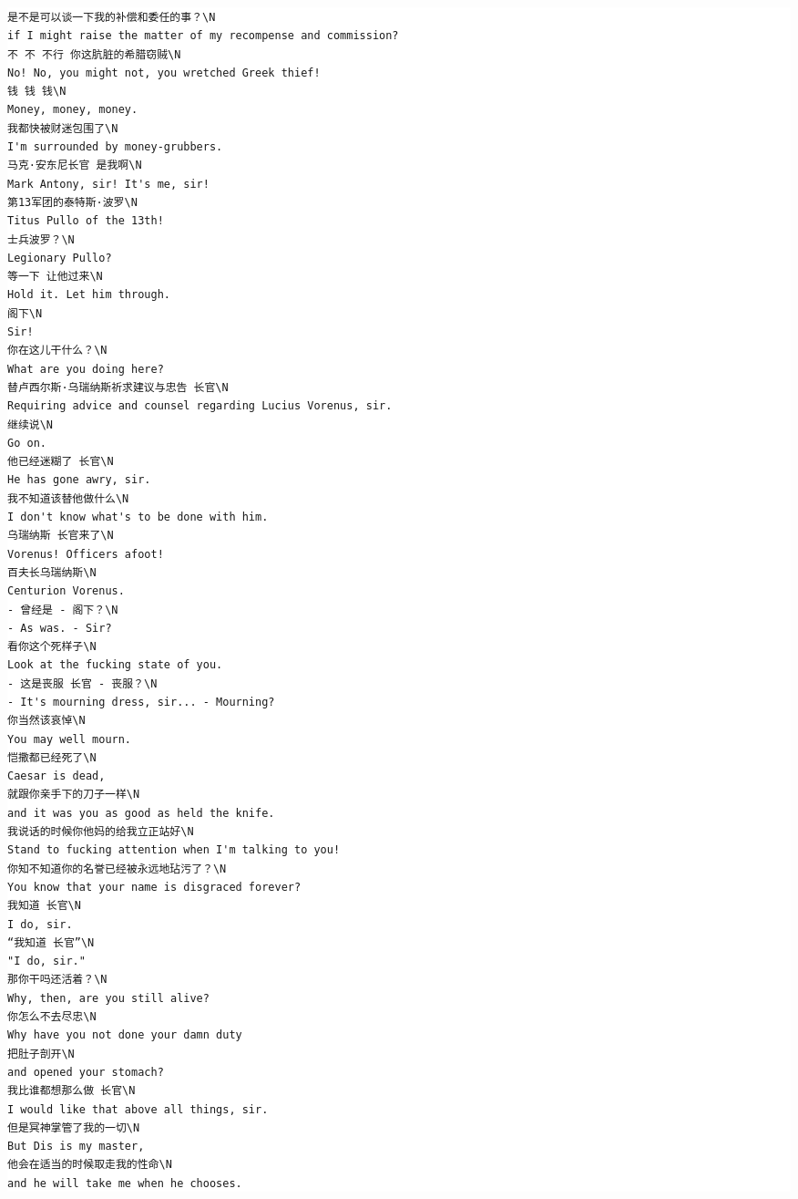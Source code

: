 	是不是可以谈一下我的补偿和委任的事？\N
	if I might raise the matter of my recompense and commission?
	不 不 不行 你这肮脏的希腊窃贼\N
	No! No, you might not, you wretched Greek thief!
	钱 钱 钱\N
	Money, money, money.
	我都快被财迷包围了\N
	I'm surrounded by money-grubbers.
	马克·安东尼长官 是我啊\N
	Mark Antony, sir! It's me, sir!
	第13军团的泰特斯·波罗\N
	Titus Pullo of the 13th!
	士兵波罗？\N
	Legionary Pullo?
	等一下 让他过来\N
	Hold it. Let him through.
	阁下\N
	Sir!
	你在这儿干什么？\N
	What are you doing here?
	替卢西尔斯·乌瑞纳斯祈求建议与忠告 长官\N
	Requiring advice and counsel regarding Lucius Vorenus, sir.
	继续说\N
	Go on.
	他已经迷糊了 长官\N
	He has gone awry, sir.
	我不知道该替他做什么\N
	I don't know what's to be done with him.
	乌瑞纳斯 长官来了\N
	Vorenus! Officers afoot!
	百夫长乌瑞纳斯\N
	Centurion Vorenus.
	- 曾经是 - 阁下？\N
	- As was. - Sir?
	看你这个死样子\N
	Look at the fucking state of you.
	- 这是丧服 长官 - 丧服？\N
	- It's mourning dress, sir... - Mourning?
	你当然该哀悼\N
	You may well mourn.
	恺撒都已经死了\N
	Caesar is dead,
	就跟你亲手下的刀子一样\N
	and it was you as good as held the knife.
	我说话的时候你他妈的给我立正站好\N
	Stand to fucking attention when I'm talking to you!
	你知不知道你的名誉已经被永远地玷污了？\N
	You know that your name is disgraced forever?
	我知道 长官\N
	I do, sir.
	“我知道 长官”\N
	"I do, sir."
	那你干吗还活着？\N
	Why, then, are you still alive?
	你怎么不去尽忠\N
	Why have you not done your damn duty
	把肚子剖开\N
	and opened your stomach?
	我比谁都想那么做 长官\N
	I would like that above all things, sir.
	但是冥神掌管了我的一切\N
	But Dis is my master,
	他会在适当的时候取走我的性命\N
	and he will take me when he chooses.
